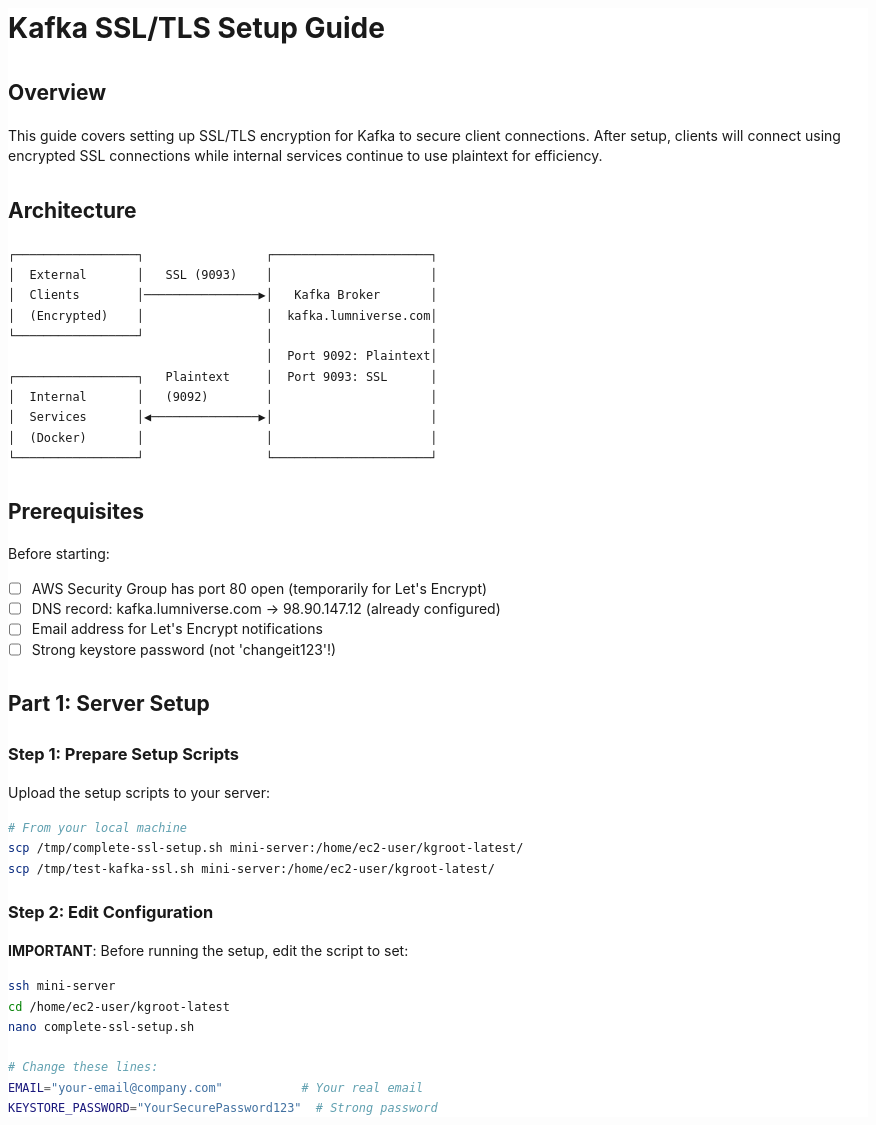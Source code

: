 # Kafka SSL/TLS Setup Guide

## Overview

This guide covers setting up SSL/TLS encryption for Kafka to secure client connections. After setup, clients will connect using encrypted SSL connections while internal services continue to use plaintext for efficiency.

## Architecture

```
┌─────────────────┐                 ┌──────────────────────┐
│  External       │   SSL (9093)    │                      │
│  Clients        │────────────────▶│   Kafka Broker       │
│  (Encrypted)    │                 │  kafka.lumniverse.com│
└─────────────────┘                 │                      │
                                    │  Port 9092: Plaintext│
┌─────────────────┐   Plaintext     │  Port 9093: SSL      │
│  Internal       │   (9092)        │                      │
│  Services       │◀───────────────▶│                      │
│  (Docker)       │                 │                      │
└─────────────────┘                 └──────────────────────┘
```

## Prerequisites

Before starting:
- [ ] AWS Security Group has port 80 open (temporarily for Let's Encrypt)
- [ ] DNS record: kafka.lumniverse.com → 98.90.147.12 (already configured)
- [ ] Email address for Let's Encrypt notifications
- [ ] Strong keystore password (not 'changeit123'!)

## Part 1: Server Setup

### Step 1: Prepare Setup Scripts

Upload the setup scripts to your server:

```bash
# From your local machine
scp /tmp/complete-ssl-setup.sh mini-server:/home/ec2-user/kgroot-latest/
scp /tmp/test-kafka-ssl.sh mini-server:/home/ec2-user/kgroot-latest/
```

### Step 2: Edit Configuration

**IMPORTANT**: Before running the setup, edit the script to set:

```bash
ssh mini-server
cd /home/ec2-user/kgroot-latest
nano complete-ssl-setup.sh

# Change these lines:
EMAIL="your-email@company.com"           # Your real email
KEYSTORE_PASSWORD="YourSecurePassword123"  # Strong password
```
